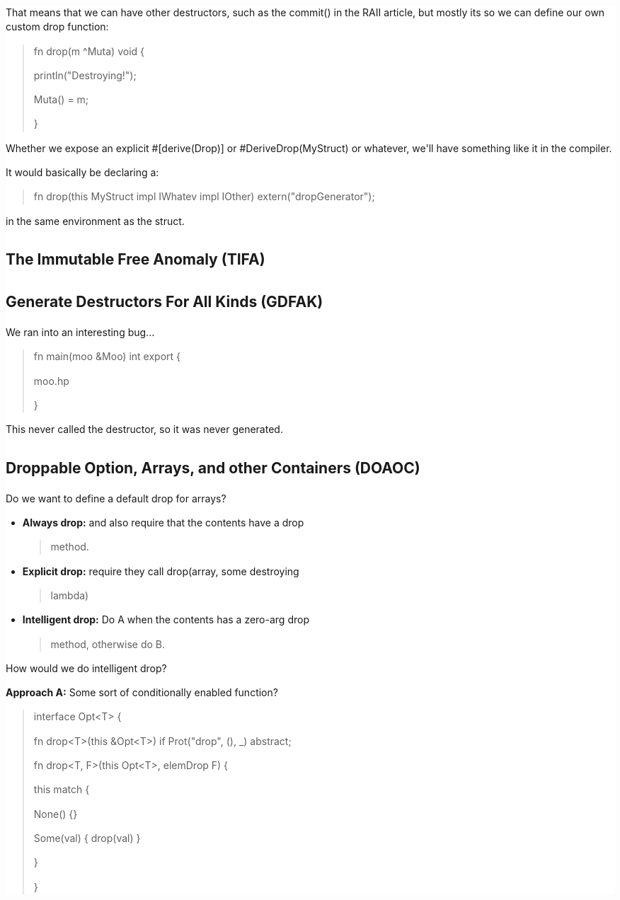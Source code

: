 That means that we can have other destructors, such as the commit() in
the RAII article, but mostly its so we can define our own custom drop
function:

> fn drop(m \^Muta) void {
>
> println(\"Destroying!\");
>
> Muta() = m;
>
> }

Whether we expose an explicit #\[derive(Drop)\] or #DeriveDrop(MyStruct)
or whatever, we\'ll have something like it in the compiler.

It would basically be declaring a:

> fn drop(this MyStruct impl IWhatev impl IOther)
> extern(\"dropGenerator\");

in the same environment as the struct.

## The Immutable Free Anomaly (TIFA)

## Generate Destructors For All Kinds (GDFAK)

We ran into an interesting bug\...

> fn main(moo &Moo) int export {
>
> moo.hp
>
> }

This never called the destructor, so it was never generated.

## Droppable Option, Arrays, and other Containers (DOAOC)

Do we want to define a default drop for arrays?

-   **Always drop:** and also require that the contents have a drop
    > method.

-   **Explicit drop:** require they call drop(array, some destroying
    > lambda)

-   **Intelligent drop:** Do A when the contents has a zero-arg drop
    > method, otherwise do B.

How would we do intelligent drop?

**Approach A:** Some sort of conditionally enabled function?

> interface Opt\<T\> {
>
> fn drop\<T\>(this &Opt\<T\>) if Prot(\"drop\", (), \_) abstract;
>
> fn drop\<T, F\>(this Opt\<T\>, elemDrop F) {
>
> this match {
>
> None() {}
>
> Some(val) { drop(val) }
>
> }
>
> }